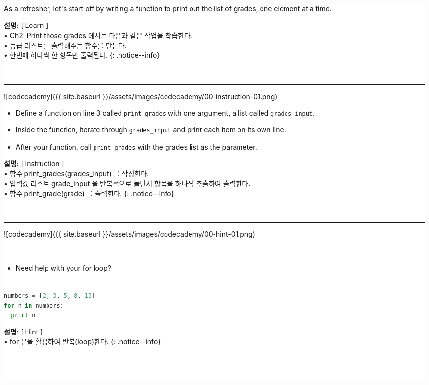 As a refresher, let's start off by writing a function to print out the list of grades, one element at a time. 



**설명:** [ Learn ]          
• Ch2. Print those grades 에서는 다음과 같은 작업을 학습한다.    
• 등급 리스트를 출력해주는 함수를 만든다.    
• 한번에 하나씩 한 항목만 출력된다.
{: .notice--info}


<br>
<hr/>


![codecademy]({{ site.baseurl }}/assets/images/codecademy/00-instruction-01.png)    

* Define a function on line 3 called `print_grades` with one argument, a list called `grades_input`.

* Inside the function, iterate through `grades_input` and print each item on its own line.

* After your function, call `print_grades` with the grades list as the parameter.




**설명:** [ Instruction ]          
• 함수 print_grades(grades_input) 를 작성한다.    
• 입력값 리스트 grade_input 을 반복적으로 돌면서 항목을 하나씩 추출하여 출력한다.     
• 함수 print_grade(grade) 를 출력한다.
{: .notice--info}

<br>
<hr/>


![codecademy]({{ site.baseurl }}/assets/images/codecademy/00-hint-01.png)    
<p style="page-break-before: always;"></p>
<br>


* Need help with your for loop?     

```python

numbers = [2, 3, 5, 8, 13]
for n in numbers:
  print n

```    

**설명:** [ Hint ]          
• for 문을 활용하여 반복(loop)한다. 
{: .notice--info}

<br>
<br>
<hr/>
